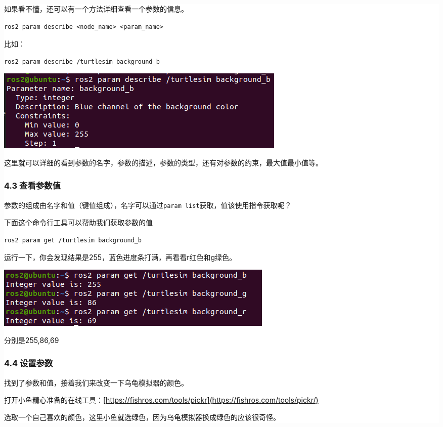 如果看不懂，还可以有一个方法详细查看一个参数的信息。

```
ros2 param describe <node_name> <param_name>
```

比如：

```
ros2 param describe /turtlesim background_b
```

![image-20210903150815050](5.1ROS2参数介绍/imgs/image-20210903150815050.png)

这里就可以详细的看到参数的名字，参数的描述，参数的类型，还有对参数的约束，最大值最小值等。

### 4.3 查看参数值

参数的组成由名字和值（键值组成），名字可以通过`param list`获取，值该使用指令获取呢？

下面这个命令行工具可以帮助我们获取参数的值

```
ros2 param get /turtlesim background_b
```

运行一下，你会发现结果是255，蓝色进度条打满，再看看r红色和g绿色。

![image-20210903142905553](5.1ROS2参数介绍/imgs/image-20210903142905553.png)

分别是255,86,69

### 4.4 设置参数

找到了参数和值，接着我们来改变一下乌龟模拟器的颜色。

打开小鱼精心准备的在线工具：[https://fishros.com/tools/pickr](https://fishros.com/tools/pickr/)

选取一个自己喜欢的颜色，这里小鱼就选绿色，因为乌龟模拟器换成绿色的应该很奇怪。
